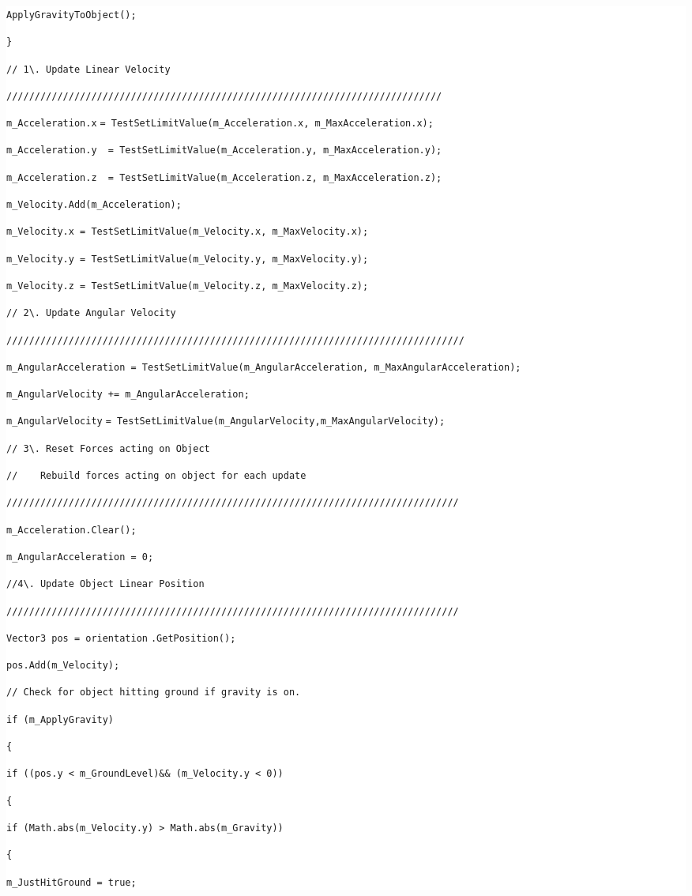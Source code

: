 `ApplyGravityToObject();`

`}`

`// 1\. Update Linear Velocity`

`/////////////////////////////////////////////////////////////////////////////`

`m_Acceleration.x` `= TestSetLimitValue(m_Acceleration.x, m_MaxAcceleration.x);`

`m_Acceleration.y  = TestSetLimitValue(m_Acceleration.y, m_MaxAcceleration.y);`

`m_Acceleration.z  = TestSetLimitValue(m_Acceleration.z, m_MaxAcceleration.z);`

`m_Velocity.Add(m_Acceleration);`

`m_Velocity.x = TestSetLimitValue(m_Velocity.x, m_MaxVelocity.x);`

`m_Velocity.y = TestSetLimitValue(m_Velocity.y, m_MaxVelocity.y);`

`m_Velocity.z = TestSetLimitValue(m_Velocity.z, m_MaxVelocity.z);`

`// 2\. Update Angular Velocity`

`/////////////////////////////////////////////////////////////////////////////////`

`m_AngularAcceleration = TestSetLimitValue(m_AngularAcceleration, m_MaxAngularAcceleration);`

`m_AngularVelocity += m_AngularAcceleration;`

`m_AngularVelocity` `= TestSetLimitValue(m_AngularVelocity,m_MaxAngularVelocity);`

`// 3\. Reset Forces acting on Object`

`//    Rebuild forces acting on object for each update`

`////////////////////////////////////////////////////////////////////////////////`

`m_Acceleration.Clear();`

`m_AngularAcceleration = 0;`

`//4\. Update Object Linear Position`

`////////////////////////////////////////////////////////////////////////////////`

`Vector3 pos = orientation` `.GetPosition();`

`pos.Add(m_Velocity);`

`// Check for object hitting ground if gravity is on.`

`if (m_ApplyGravity)`

`{`

`if ((pos.y < m_GroundLevel)&& (m_Velocity.y < 0))`

`{`

`if (Math.abs(m_Velocity.y) > Math.abs(m_Gravity))`

`{`

`m_JustHitGround = true;`
